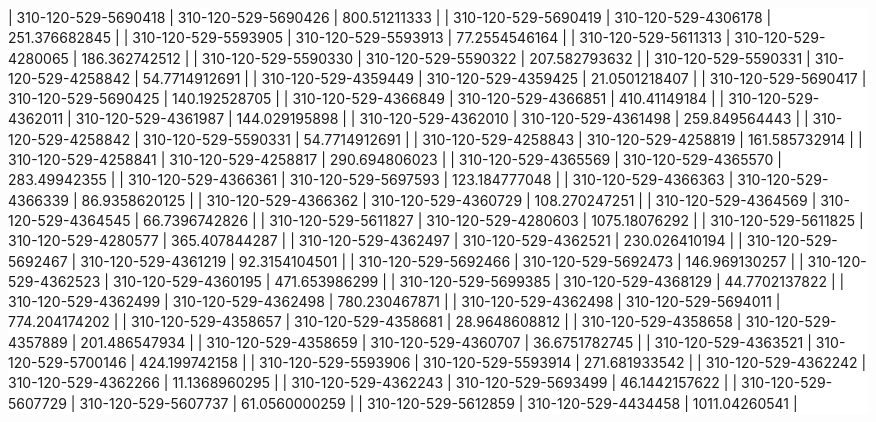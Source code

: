 | 310-120-529-5690418 | 310-120-529-5690426 | 800.51211333 |
| 310-120-529-5690419 | 310-120-529-4306178 | 251.376682845 |
| 310-120-529-5593905 | 310-120-529-5593913 | 77.2554546164 |
| 310-120-529-5611313 | 310-120-529-4280065 | 186.362742512 |
| 310-120-529-5590330 | 310-120-529-5590322 | 207.582793632 |
| 310-120-529-5590331 | 310-120-529-4258842 | 54.7714912691 |
| 310-120-529-4359449 | 310-120-529-4359425 | 21.0501218407 |
| 310-120-529-5690417 | 310-120-529-5690425 | 140.192528705 |
| 310-120-529-4366849 | 310-120-529-4366851 | 410.41149184 |
| 310-120-529-4362011 | 310-120-529-4361987 | 144.029195898 |
| 310-120-529-4362010 | 310-120-529-4361498 | 259.849564443 |
| 310-120-529-4258842 | 310-120-529-5590331 | 54.7714912691 |
| 310-120-529-4258843 | 310-120-529-4258819 | 161.585732914 |
| 310-120-529-4258841 | 310-120-529-4258817 | 290.694806023 |
| 310-120-529-4365569 | 310-120-529-4365570 | 283.49942355 |
| 310-120-529-4366361 | 310-120-529-5697593 | 123.184777048 |
| 310-120-529-4366363 | 310-120-529-4366339 | 86.9358620125 |
| 310-120-529-4366362 | 310-120-529-4360729 | 108.270247251 |
| 310-120-529-4364569 | 310-120-529-4364545 | 66.7396742826 |
| 310-120-529-5611827 | 310-120-529-4280603 | 1075.18076292 |
| 310-120-529-5611825 | 310-120-529-4280577 | 365.407844287 |
| 310-120-529-4362497 | 310-120-529-4362521 | 230.026410194 |
| 310-120-529-5692467 | 310-120-529-4361219 | 92.3154104501 |
| 310-120-529-5692466 | 310-120-529-5692473 | 146.969130257 |
| 310-120-529-4362523 | 310-120-529-4360195 | 471.653986299 |
| 310-120-529-5699385 | 310-120-529-4368129 | 44.7702137822 |
| 310-120-529-4362499 | 310-120-529-4362498 | 780.230467871 |
| 310-120-529-4362498 | 310-120-529-5694011 | 774.204174202 |
| 310-120-529-4358657 | 310-120-529-4358681 | 28.9648608812 |
| 310-120-529-4358658 | 310-120-529-4357889 | 201.486547934 |
| 310-120-529-4358659 | 310-120-529-4360707 | 36.6751782745 |
| 310-120-529-4363521 | 310-120-529-5700146 | 424.199742158 |
| 310-120-529-5593906 | 310-120-529-5593914 | 271.681933542 |
| 310-120-529-4362242 | 310-120-529-4362266 | 11.1368960295 |
| 310-120-529-4362243 | 310-120-529-5693499 | 46.1442157622 |
| 310-120-529-5607729 | 310-120-529-5607737 | 61.0560000259 |
| 310-120-529-5612859 | 310-120-529-4434458 | 1011.04260541 |